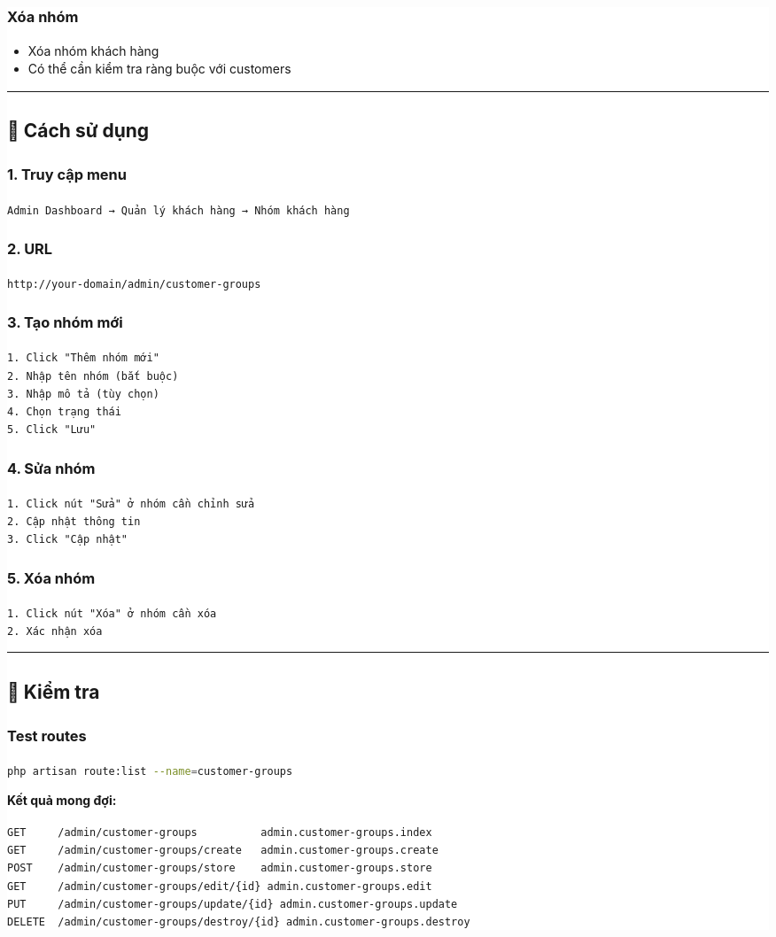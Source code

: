 ### Xóa nhóm
- Xóa nhóm khách hàng
- Có thể cần kiểm tra ràng buộc với customers

---

## 🚀 Cách sử dụng

### 1. Truy cập menu
```
Admin Dashboard → Quản lý khách hàng → Nhóm khách hàng
```

### 2. URL
```
http://your-domain/admin/customer-groups
```

### 3. Tạo nhóm mới
```
1. Click "Thêm nhóm mới"
2. Nhập tên nhóm (bắt buộc)
3. Nhập mô tả (tùy chọn)
4. Chọn trạng thái
5. Click "Lưu"
```

### 4. Sửa nhóm
```
1. Click nút "Sửa" ở nhóm cần chỉnh sửa
2. Cập nhật thông tin
3. Click "Cập nhật"
```

### 5. Xóa nhóm
```
1. Click nút "Xóa" ở nhóm cần xóa
2. Xác nhận xóa
```

---

## 🔧 Kiểm tra

### Test routes
```bash
php artisan route:list --name=customer-groups
```

**Kết quả mong đợi:**
```
GET     /admin/customer-groups          admin.customer-groups.index
GET     /admin/customer-groups/create   admin.customer-groups.create
POST    /admin/customer-groups/store    admin.customer-groups.store
GET     /admin/customer-groups/edit/{id} admin.customer-groups.edit
PUT     /admin/customer-groups/update/{id} admin.customer-groups.update
DELETE  /admin/customer-groups/destroy/{id} admin.customer-groups.destroy
```
